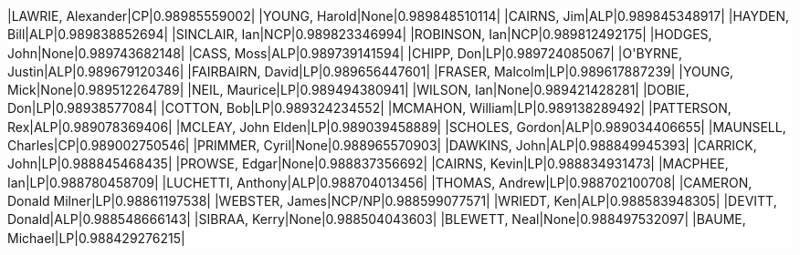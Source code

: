 |LAWRIE, Alexander|CP|0.98985559002|
|YOUNG, Harold|None|0.989848510114|
|CAIRNS, Jim|ALP|0.989845348917|
|HAYDEN, Bill|ALP|0.989838852694|
|SINCLAIR, Ian|NCP|0.989823346994|
|ROBINSON, Ian|NCP|0.989812492175|
|HODGES, John|None|0.989743682148|
|CASS, Moss|ALP|0.989739141594|
|CHIPP, Don|LP|0.989724085067|
|O'BYRNE, Justin|ALP|0.989679120346|
|FAIRBAIRN, David|LP|0.989656447601|
|FRASER, Malcolm|LP|0.989617887239|
|YOUNG, Mick|None|0.989512264789|
|NEIL, Maurice|LP|0.989494380941|
|WILSON, Ian|None|0.989421428281|
|DOBIE, Don|LP|0.98938577084|
|COTTON, Bob|LP|0.989324234552|
|MCMAHON, William|LP|0.989138289492|
|PATTERSON, Rex|ALP|0.989078369406|
|MCLEAY, John Elden|LP|0.989039458889|
|SCHOLES, Gordon|ALP|0.989034406655|
|MAUNSELL, Charles|CP|0.989002750546|
|PRIMMER, Cyril|None|0.988965570903|
|DAWKINS, John|ALP|0.988849945393|
|CARRICK, John|LP|0.988845468435|
|PROWSE, Edgar|None|0.988837356692|
|CAIRNS, Kevin|LP|0.988834931473|
|MACPHEE, Ian|LP|0.988780458709|
|LUCHETTI, Anthony|ALP|0.988704013456|
|THOMAS, Andrew|LP|0.988702100708|
|CAMERON, Donald Milner|LP|0.98861197538|
|WEBSTER, James|NCP/NP|0.988599077571|
|WRIEDT, Ken|ALP|0.988583948305|
|DEVITT, Donald|ALP|0.988548666143|
|SIBRAA, Kerry|None|0.988504043603|
|BLEWETT, Neal|None|0.988497532097|
|BAUME, Michael|LP|0.988429276215|